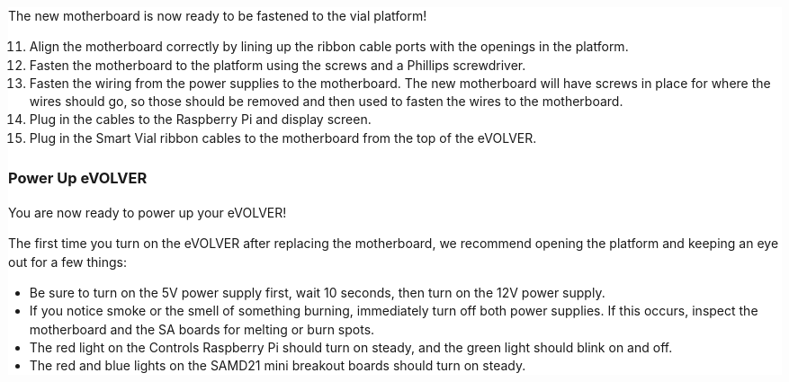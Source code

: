 
The new motherboard is now ready to be fastened to the vial platform!&#x20;

11. Align the motherboard correctly by lining up the ribbon cable ports with the openings in the platform.
12. Fasten the motherboard to the platform using the screws and a Phillips screwdriver.
13. Fasten the wiring from the power supplies to the motherboard. The new motherboard will have screws in place for where the wires should go, so those should be removed and then used to fasten the wires to the motherboard.&#x20;
14. Plug in the cables to the Raspberry Pi and display screen.
15. Plug in the Smart Vial ribbon cables to the motherboard from the top of the eVOLVER.

### Power Up eVOLVER

You are now ready to power up your eVOLVER!

The first time you turn on the eVOLVER after replacing the motherboard, we recommend opening the platform and keeping an eye out for a few things:

* Be sure to turn on the 5V power supply first, wait 10 seconds, then turn on the 12V power supply.
* If you notice smoke or the smell of something burning, immediately turn off both power supplies. If this occurs, inspect the motherboard and the SA boards for melting or burn spots.
* The red light on the Controls Raspberry Pi should turn on steady, and the green light should blink on and off.&#x20;
* The red and blue lights on the SAMD21 mini breakout boards should turn on steady.&#x20;
